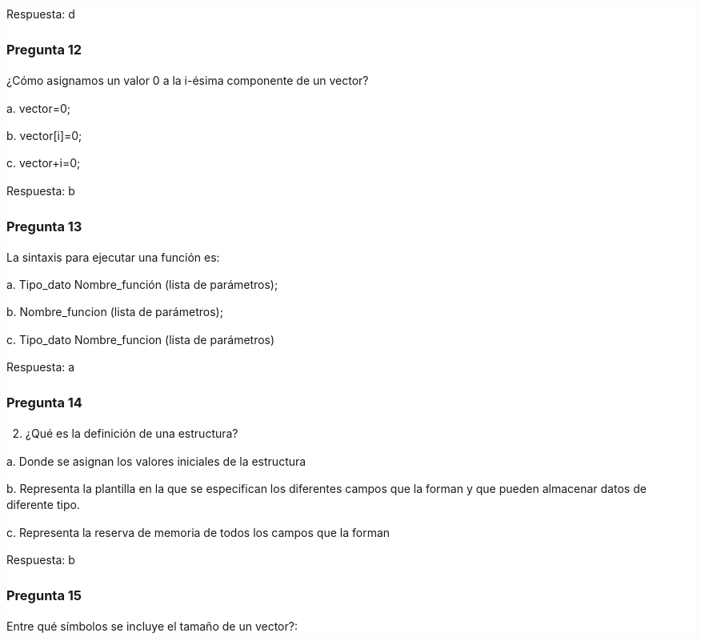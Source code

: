 Respuesta: d

### Pregunta 12

¿Cómo asignamos un valor 0 a la i-ésima componente de un vector?


a.
vector=0;


b.
vector[i]=0;


c.
vector+i=0;

Respuesta: b

### Pregunta 13

La sintaxis para ejecutar una función es:


a.
Tipo_dato Nombre_función (lista de parámetros);


b.
Nombre_funcion (lista de parámetros);


c.
Tipo_dato Nombre_funcion (lista de parámetros)

Respuesta: a

### Pregunta 14

2.	¿Qué es la definición de una estructura?


a.
Donde se asignan los valores iniciales de la estructura


b.
Representa la plantilla en la que se especifican los diferentes campos que la forman y que pueden almacenar datos de diferente tipo.


c.
Representa la reserva de memoria de todos los campos que la forman

Respuesta: b

### Pregunta 15

Entre qué símbolos se incluye el tamaño de un vector?:

